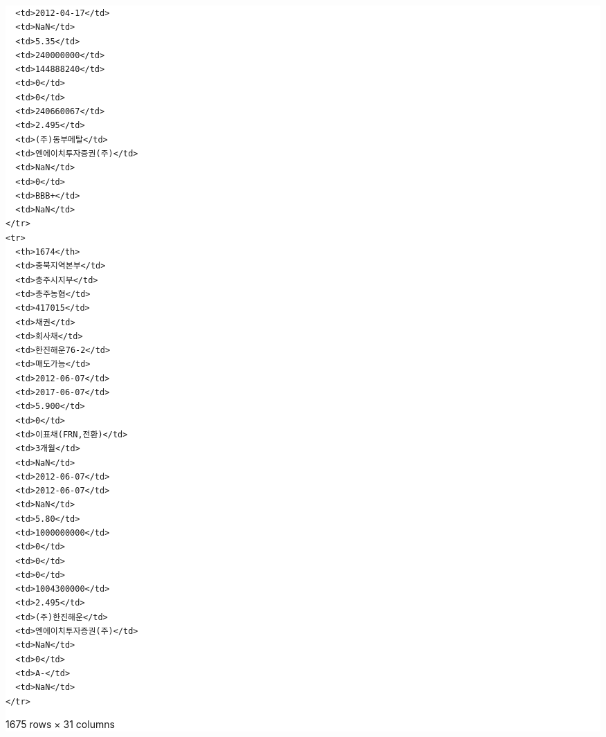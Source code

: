       <td>2012-04-17</td>
      <td>NaN</td>
      <td>5.35</td>
      <td>240000000</td>
      <td>144888240</td>
      <td>0</td>
      <td>0</td>
      <td>240660067</td>
      <td>2.495</td>
      <td>(주)동부메탈</td>
      <td>엔에이치투자증권(주)</td>
      <td>NaN</td>
      <td>0</td>
      <td>BBB+</td>
      <td>NaN</td>
    </tr>
    <tr>
      <th>1674</th>
      <td>충북지역본부</td>
      <td>충주시지부</td>
      <td>충주농협</td>
      <td>417015</td>
      <td>채권</td>
      <td>회사채</td>
      <td>한진해운76-2</td>
      <td>매도가능</td>
      <td>2012-06-07</td>
      <td>2017-06-07</td>
      <td>5.900</td>
      <td>0</td>
      <td>이표채(FRN,전환)</td>
      <td>3개월</td>
      <td>NaN</td>
      <td>2012-06-07</td>
      <td>2012-06-07</td>
      <td>NaN</td>
      <td>5.80</td>
      <td>1000000000</td>
      <td>0</td>
      <td>0</td>
      <td>0</td>
      <td>1004300000</td>
      <td>2.495</td>
      <td>(주)한진해운</td>
      <td>엔에이치투자증권(주)</td>
      <td>NaN</td>
      <td>0</td>
      <td>A-</td>
      <td>NaN</td>
    </tr>
  </tbody>
</table>
<p>1675 rows × 31 columns</p>
</div>
